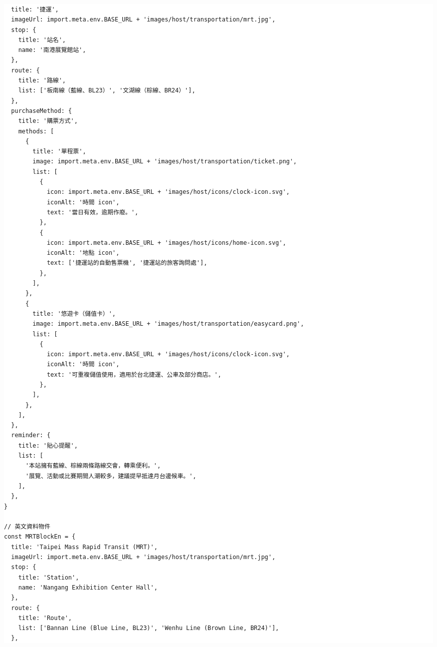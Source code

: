 ```vue
  title: '捷運',
  imageUrl: import.meta.env.BASE_URL + 'images/host/transportation/mrt.jpg',
  stop: {
    title: '站名',
    name: '南港展覽館站',
  },
  route: {
    title: '路線',
    list: ['板南線（藍線、BL23）', '文湖線（棕線、BR24）'],
  },
  purchaseMethod: {
    title: '購票方式',
    methods: [
      {
        title: '單程票',
        image: import.meta.env.BASE_URL + 'images/host/transportation/ticket.png',
        list: [
          {
            icon: import.meta.env.BASE_URL + 'images/host/icons/clock-icon.svg',
            iconAlt: '時間 icon',
            text: '當日有效，逾期作廢。',
          },
          {
            icon: import.meta.env.BASE_URL + 'images/host/icons/home-icon.svg',
            iconAlt: '地點 icon',
            text: ['捷運站的自動售票機', '捷運站的旅客詢問處'],
          },
        ],
      },
      {
        title: '悠遊卡（儲值卡）',
        image: import.meta.env.BASE_URL + 'images/host/transportation/easycard.png',
        list: [
          {
            icon: import.meta.env.BASE_URL + 'images/host/icons/clock-icon.svg',
            iconAlt: '時間 icon',
            text: '可重複儲值使用，適用於台北捷運、公車及部分商店。',
          },
        ],
      },
    ],
  },
  reminder: {
    title: '貼心提醒',
    list: [
      '本站擁有藍線、棕線兩條路線交會，轉乘便利。',
      '展覽、活動或比賽期間人潮較多，建議提早抵達月台邊候車。',
    ],
  },
}

// 英文資料物件
const MRTBlockEn = {
  title: 'Taipei Mass Rapid Transit (MRT)',
  imageUrl: import.meta.env.BASE_URL + 'images/host/transportation/mrt.jpg',
  stop: {
    title: 'Station',
    name: 'Nangang Exhibition Center Hall',
  },
  route: {
    title: 'Route',
    list: ['Bannan Line (Blue Line, BL23)', 'Wenhu Line (Brown Line, BR24)'],
  },
```